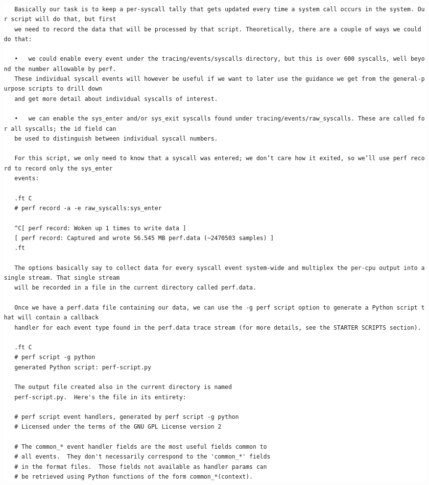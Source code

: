        Basically our task is to keep a per-syscall tally that gets updated every time a system call occurs in the system. Our script will do that, but first
       we need to record the data that will be processed by that script. Theoretically, there are a couple of ways we could do that:

       •   we could enable every event under the tracing/events/syscalls directory, but this is over 600 syscalls, well beyond the number allowable by perf.
	   These individual syscall events will however be useful if we want to later use the guidance we get from the general-purpose scripts to drill down
	   and get more detail about individual syscalls of interest.

       •   we can enable the sys_enter and/or sys_exit syscalls found under tracing/events/raw_syscalls. These are called for all syscalls; the id field can
	   be used to distinguish between individual syscall numbers.

       For this script, we only need to know that a syscall was entered; we don’t care how it exited, so we’ll use perf record to record only the sys_enter
       events:

	   .ft C
	   # perf record -a -e raw_syscalls:sys_enter

	   ^C[ perf record: Woken up 1 times to write data ]
	   [ perf record: Captured and wrote 56.545 MB perf.data (~2470503 samples) ]
	   .ft

       The options basically say to collect data for every syscall event system-wide and multiplex the per-cpu output into a single stream. That single stream
       will be recorded in a file in the current directory called perf.data.

       Once we have a perf.data file containing our data, we can use the -g perf script option to generate a Python script that will contain a callback
       handler for each event type found in the perf.data trace stream (for more details, see the STARTER SCRIPTS section).

	   .ft C
	   # perf script -g python
	   generated Python script: perf-script.py

	   The output file created also in the current directory is named
	   perf-script.py.  Here's the file in its entirety:

	   # perf script event handlers, generated by perf script -g python
	   # Licensed under the terms of the GNU GPL License version 2

	   # The common_* event handler fields are the most useful fields common to
	   # all events.  They don't necessarily correspond to the 'common_*' fields
	   # in the format files.  Those fields not available as handler params can
	   # be retrieved using Python functions of the form common_*(context).